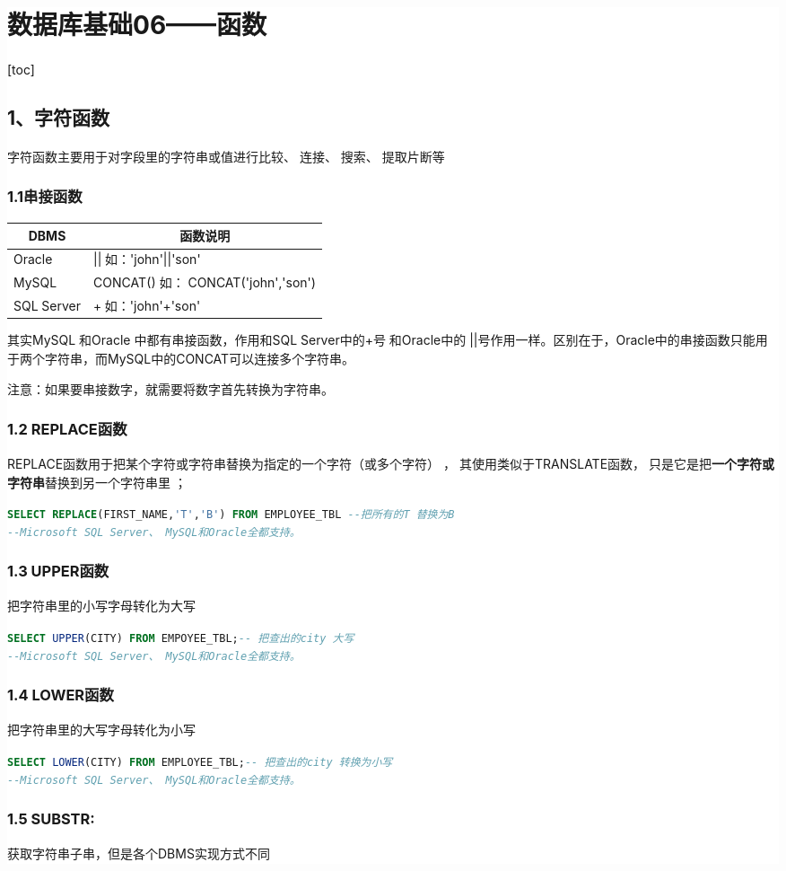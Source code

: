 # 数据库基础06——函数

[toc]

## 1、字符函数

字符函数主要用于对字段里的字符串或值进行比较、 连接、 搜索、 提取片断等 

### 1.1串接函数


| DBMS       | 函数说明                           |
| ---------- | ---------------------------------- |
| Oracle     | \|\|      如：'john'\|\|'son'      |
| MySQL      | CONCAT() 如： CONCAT('john','son') |
| SQL Server | +    如：'john'+'son'              |

其实MySQL 和Oracle 中都有串接函数，作用和SQL Server中的+号 和Oracle中的 ||号作用一样。区别在于，Oracle中的串接函数只能用于两个字符串，而MySQL中的CONCAT可以连接多个字符串。

注意：如果要串接数字，就需要将数字首先转换为字符串。

### 1.2 REPLACE函数

REPLACE函数用于把某个字符或字符串替换为指定的一个字符（或多个字符） ， 其使用类似于TRANSLATE函数， 只是它是把**一个字符或字符串**替换到另一个字符串里 ；

```sql
SELECT REPLACE(FIRST_NAME,'T','B') FROM EMPLOYEE_TBL --把所有的T 替换为B
--Microsoft SQL Server、 MySQL和Oracle全都支持。 
```

### 1.3 UPPER函数 

把字符串里的小写字母转化为大写

```sql
SELECT UPPER(CITY) FROM EMPOYEE_TBL;-- 把查出的city 大写
--Microsoft SQL Server、 MySQL和Oracle全都支持。 
```

### 1.4 LOWER函数

把字符串里的大写字母转化为小写

```sql
SELECT LOWER(CITY) FROM EMPLOYEE_TBL;-- 把查出的city 转换为小写
--Microsoft SQL Server、 MySQL和Oracle全都支持。 
```

### 1.5 SUBSTR: 

获取字符串子串，但是各个DBMS实现方式不同

